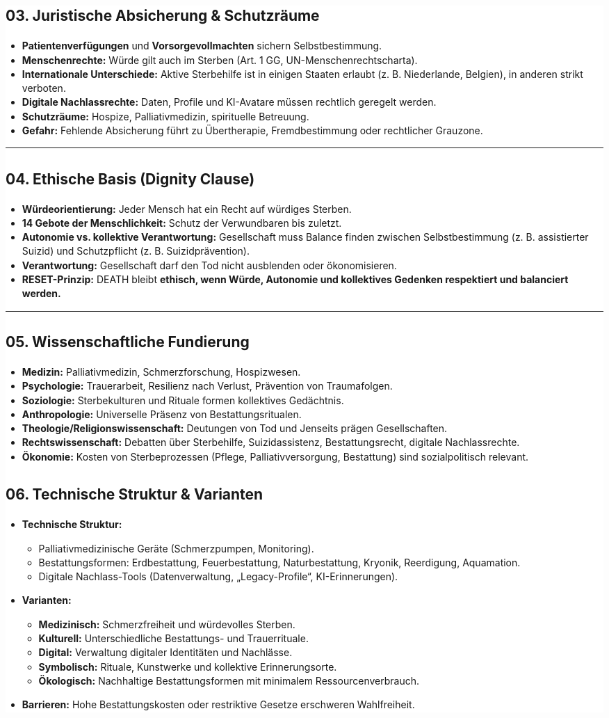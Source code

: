 ## 03. Juristische Absicherung & Schutzräume
- **Patientenverfügungen** und **Vorsorgevollmachten** sichern Selbstbestimmung.  
- **Menschenrechte:** Würde gilt auch im Sterben (Art. 1 GG, UN-Menschenrechtscharta).  
- **Internationale Unterschiede:** Aktive Sterbehilfe ist in einigen Staaten erlaubt (z. B. Niederlande, Belgien), in anderen strikt verboten.  
- **Digitale Nachlassrechte:** Daten, Profile und KI-Avatare müssen rechtlich geregelt werden.  
- **Schutzräume:** Hospize, Palliativmedizin, spirituelle Betreuung.  
- **Gefahr:** Fehlende Absicherung führt zu Übertherapie, Fremdbestimmung oder rechtlicher Grauzone.  

---

## 04. Ethische Basis (Dignity Clause)
- **Würdeorientierung:** Jeder Mensch hat ein Recht auf würdiges Sterben.  
- **14 Gebote der Menschlichkeit:** Schutz der Verwundbaren bis zuletzt.  
- **Autonomie vs. kollektive Verantwortung:** Gesellschaft muss Balance finden zwischen Selbstbestimmung (z. B. assistierter Suizid) und Schutzpflicht (z. B. Suizidprävention).  
- **Verantwortung:** Gesellschaft darf den Tod nicht ausblenden oder ökonomisieren.  
- **RESET-Prinzip:** DEATH bleibt **ethisch, wenn Würde, Autonomie und kollektives Gedenken respektiert und balanciert werden.**  

---

## 05. Wissenschaftliche Fundierung
- **Medizin:** Palliativmedizin, Schmerzforschung, Hospizwesen.  
- **Psychologie:** Trauerarbeit, Resilienz nach Verlust, Prävention von Traumafolgen.  
- **Soziologie:** Sterbekulturen und Rituale formen kollektives Gedächtnis.  
- **Anthropologie:** Universelle Präsenz von Bestattungsritualen.  
- **Theologie/Religionswissenschaft:** Deutungen von Tod und Jenseits prägen Gesellschaften.  
- **Rechtswissenschaft:** Debatten über Sterbehilfe, Suizidassistenz, Bestattungsrecht, digitale Nachlassrechte.  
- **Ökonomie:** Kosten von Sterbeprozessen (Pflege, Palliativversorgung, Bestattung) sind sozialpolitisch relevant.  

## 06. Technische Struktur & Varianten

- **Technische Struktur:**  
  - Palliativmedizinische Geräte (Schmerzpumpen, Monitoring).  
  - Bestattungsformen: Erdbestattung, Feuerbestattung, Naturbestattung, Kryonik, Reerdigung, Aquamation.  
  - Digitale Nachlass-Tools (Datenverwaltung, „Legacy-Profile“, KI-Erinnerungen).  

- **Varianten:**  
  - **Medizinisch:** Schmerzfreiheit und würdevolles Sterben.  
  - **Kulturell:** Unterschiedliche Bestattungs- und Trauerrituale.  
  - **Digital:** Verwaltung digitaler Identitäten und Nachlässe.  
  - **Symbolisch:** Rituale, Kunstwerke und kollektive Erinnerungsorte.  
  - **Ökologisch:** Nachhaltige Bestattungsformen mit minimalem Ressourcenverbrauch.  

- **Barrieren:** Hohe Bestattungskosten oder restriktive Gesetze erschweren Wahlfreiheit.  
